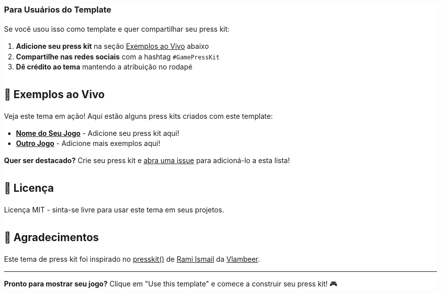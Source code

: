 ### Para Usuários do Template

Se você usou isso como template e quer compartilhar seu press kit:

1. **Adicione seu press kit** na seção [Exemplos ao Vivo](#exemplos-ao-vivo) abaixo
2. **Compartilhe nas redes sociais** com a hashtag `#GamePressKit`
3. **Dê crédito ao tema** mantendo a atribuição no rodapé

## 🌟 Exemplos ao Vivo

Veja este tema em ação! Aqui estão alguns press kits criados com este template:

- **[Nome do Seu Jogo](https://seuusuario.github.io/seu-jogo-presskit)** - Adicione seu press kit aqui!
- **[Outro Jogo](https://outrousuario.github.io/outro-jogo-presskit)** - Adicione mais exemplos aqui!

**Quer ser destacado?** Crie seu press kit e [abra uma issue](https://github.com/seuusuario/jekyll-game-presskit-theme/issues) para adicioná-lo a esta lista!

## 📄 Licença

Licença MIT - sinta-se livre para usar este tema em seus projetos.

## 🙏 Agradecimentos

Este tema de press kit foi inspirado no [presskit()](https://dopresskit.com/) de [Rami Ismail](https://twitter.com/tha_rami) da [Vlambeer](https://vlambeer.com/).

---

**Pronto para mostrar seu jogo?** Clique em "Use this template" e comece a construir seu press kit! 🎮 